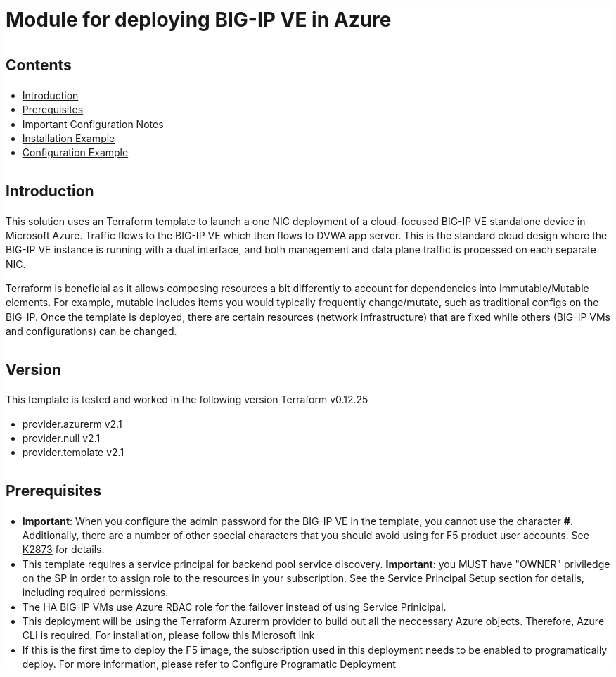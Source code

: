 # Module for deploying BIG-IP VE in Azure 

## Contents

* [Introduction](#introduction)
* [Prerequisites](#prerequisites)
* [Important Configuration Notes](#important-configuration-notes)
* [Installation Example](#installation-example)
* [Configuration Example](#configuration-example)

## Introduction

This solution uses an Terraform template to launch a one NIC deployment of a cloud-focused BIG-IP VE standalone device in Microsoft Azure. Traffic flows to the BIG-IP VE which then flows to DVWA app server. This is the standard cloud design where the BIG-IP VE instance is running with a dual interface, and both management and data plane traffic is processed on each separate NIC.  

Terraform is beneficial as it allows composing resources a bit differently to account for dependencies into Immutable/Mutable elements. For example, mutable  includes items you would typically frequently change/mutate, such as traditional configs on the BIG-IP. Once the template is deployed, there are certain resources (network infrastructure) that are fixed while others (BIG-IP VMs and configurations) can be changed.

## Version

This template is tested and worked in the following version
Terraform v0.12.25

* provider.azurerm v2.1
* provider.null v2.1
* provider.template v2.1

## Prerequisites

* **Important**: When you configure the admin password for the BIG-IP VE in the template, you cannot use the character **#**.  Additionally, there are a number of other special characters that you should avoid using for F5 product user accounts.  See [K2873](https://support.f5.com/csp/article/K2873) for details.
* This template requires a service principal for backend pool service discovery. **Important**: you MUST have "OWNER" priviledge on the SP in order to assign role to the resources in your subscription. See the [Service Principal Setup section](#service-principal-authentication) for details, including required permissions.
* The HA BIG-IP VMs use Azure RBAC role for the failover instead of using Service Prinicipal.
* This deployment will be using the Terraform Azurerm provider to build out all the neccessary Azure objects. Therefore, Azure CLI is required. For installation, please follow this [Microsoft link](https://docs.microsoft.com/en-us/cli/azure/install-azure-cli-apt?view=azure-cli-latest)
* If this is the first time to deploy the F5 image, the subscription used in this deployment needs to be enabled to programatically deploy. For more information, please refer to [Configure Programatic Deployment](https://azure.microsoft.com/en-us/blog/working-with-marketplace-images-on-azure-resource-manager/)

